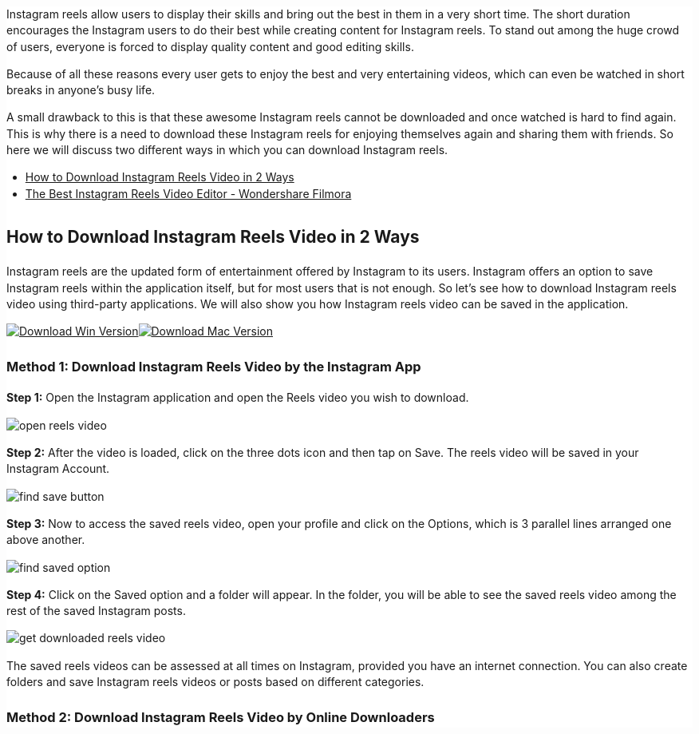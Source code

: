 Instagram reels allow users to display their skills and bring out the best in them in a very short time. The short duration encourages the Instagram users to do their best while creating content for Instagram reels. To stand out among the huge crowd of users, everyone is forced to display quality content and good editing skills.

Because of all these reasons every user gets to enjoy the best and very entertaining videos, which can even be watched in short breaks in anyone’s busy life.

A small drawback to this is that these awesome Instagram reels cannot be downloaded and once watched is hard to find again. This is why there is a need to download these Instagram reels for enjoying themselves again and sharing them with friends. So here we will discuss two different ways in which you can download Instagram reels.

* [How to Download Instagram Reels Video in 2 Ways](#part1)
* [The Best Instagram Reels Video Editor - Wondershare Filmora](#part2)

## How to Download Instagram Reels Video in 2 Ways

Instagram reels are the updated form of entertainment offered by Instagram to its users. Instagram offers an option to save Instagram reels within the application itself, but for most users that is not enough. So let’s see how to download Instagram reels video using third-party applications. We will also show you how Instagram reels video can be saved in the application.

[![Download Win Version](https://images.wondershare.com/filmora/guide/download-btn-win.jpg)](https://tools.techidaily.com/wondershare/filmora/download/)[![Download Mac Version](https://images.wondershare.com/filmora/guide/download-btn-mac.jpg)](https://tools.techidaily.com/wondershare/filmora/download/)

### Method 1: Download Instagram Reels Video by the Instagram App

**Step 1:** Open the Instagram application and open the Reels video you wish to download.

![open reels video](https://images.wondershare.com/filmora/article-images/1-open-reels-video.jpg)

**Step 2:** After the video is loaded, click on the three dots icon and then tap on Save. The reels video will be saved in your Instagram Account.

![find save button](https://images.wondershare.com/filmora/article-images/2-find-save-button.jpg)

**Step 3:** Now to access the saved reels video, open your profile and click on the Options, which is 3 parallel lines arranged one above another.

![find saved option](https://images.wondershare.com/filmora/article-images/3-find-saved-option.jpg)

**Step 4:** Click on the Saved option and a folder will appear. In the folder, you will be able to see the saved reels video among the rest of the saved Instagram posts.

![get downloaded reels video](https://images.wondershare.com/filmora/article-images/4-get-downloaded-reels-video.jpg)

The saved reels videos can be assessed at all times on Instagram, provided you have an internet connection. You can also create folders and save Instagram reels videos or posts based on different categories.

### Method 2: Download Instagram Reels Video by Online Downloaders
